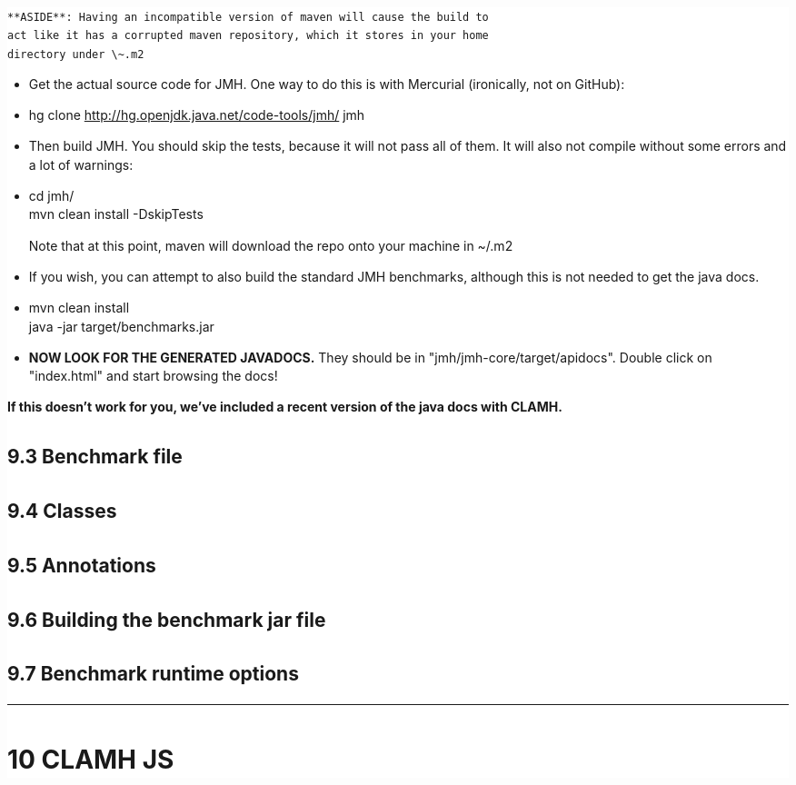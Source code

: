     **ASIDE**: Having an incompatible version of maven will cause the build to
    act like it has a corrupted maven repository, which it stores in your home
    directory under \~.m2

-   Get the actual source code for JMH. One way to do this is with Mercurial
    (ironically, not on GitHub):

-   hg clone http://hg.openjdk.java.net/code-tools/jmh/ jmh

-   Then build JMH. You should skip the tests, because it will not pass all of
    them. It will also not compile without some errors and a lot of warnings:

-   cd jmh/  
    mvn clean install -DskipTests

    Note that at this point, maven will download the repo onto your machine in
    \~/.m2

-   If you wish, you can attempt to also build the standard JMH benchmarks,
    although this is not needed to get the java docs.

-   mvn clean install  
    java -jar target/benchmarks.jar

-   **NOW LOOK FOR THE GENERATED JAVADOCS.** They should be in
    "jmh/jmh-core/target/apidocs". Double click on "index.html" and start
    browsing the docs!

**If this doesn’t work for you, we’ve included a recent version of the java docs
with CLAMH.**

<a name="9.3-benchmark-file"></a>
## 9.3 Benchmark file

<a name="9.4-classes"></a>
## 9.4 Classes

<a name="9.5-annotations"></a>
## 9.5 Annotations

<a name="9.6-building-the-benchmark-jar-file"></a>
## 9.6 Building the benchmark jar file

<a name="9.7-benchmark-runtime-options"></a>
## 9.7 Benchmark runtime options

---

<a name="10-clamh-js"></a>
# 10 CLAMH JS
